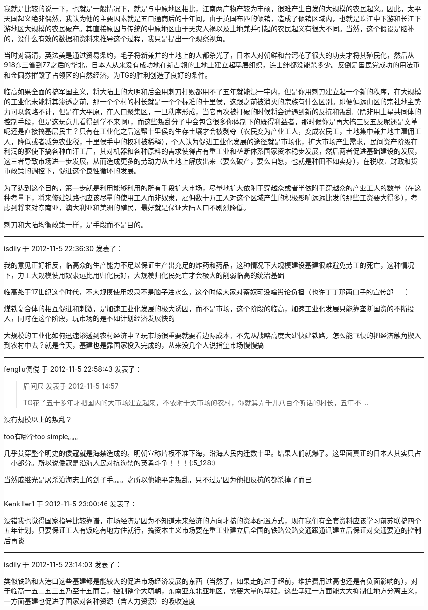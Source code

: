 我就是比较的说一下，也就是一般情况下，就是与中原地区相比，江南两广物产较为丰硕，很难产生自发的大规模的农民起义。因此，太平天国起义绝非偶然，我认为他的主要因素就是五口通商后的十年间，由于英国布匹的倾销，造成了倾销区域内，也就是珠江中下游和长江下游地区大规模的农民破产。其直接原因与传统的中原地区由于天灾人祸以及土地兼并引起的农民起义有很大不同。当然，这个假设是脑补的，没什么有效的数据和资料来推导这个过程，我只是提出一个观察视角。

当时对满清，英法美是通过贸易条约，毛子将新兼并的土地上的人都杀光了，日本人对朝鲜和台湾花了很大的功夫才将其殖民化，然后从918东三省到77之后的华北，日本人从来没有成功地在新占领的土地上建立起基层组织，连士绅都没能杀多少。反倒是国民党成功的用法币和金圆券摧毁了占领区的自然经济，为TG的胜利创造了良好的条件。

临高如果全面的搞军国主义，将大陆上的大明和后金用刺刀打败都用不了五年就能混一宇内，但是你用刺刀建立起一个新的秩序，在大规模的工业化未能将其渗透之前，那一个个村的村长就是一个个标准的十里侯，这跟之前被消灭的宗族有什么区别。即便偏远山区的宗社地主势力可以忽略不计，但是在大平原，在人口聚集区，一旦秩序形成，当它再次被打破的时候将会遭遇到新的反抗和叛乱（除非用土星共同体的控制手段，但是这玩意儿看得到学不来啊），而这些叛乱分子中会包含很多你体制下的既得利益者，那时候你是再大搞三反五反呢还是文革呢还是直接搞基层民主？只有在工业化之后这帮十里侯的生存土壤才会被剥夺（农民变为产业工人，变成农民工，土地集中兼并地主雇佣工人，降低或者减免农业税，十里侯手中的权利被稀释），个人认为促进工业化发展的途径就是市场化，扩大市场产生需求，民间资产阶级在利润的驱使下搞各种血汗工厂，其对机器和各种原料的需求使得占有重工业和垄断体系国家资本稳步发展，然后两者促进基础建设的发展，这三者导致市场进一步发展，从而造成更多的劳动力从土地上解放出来（要么破产，要么自愿，也就是种田不如卖身），在税收，财政和货币政策的调控下，促进这个良性循环的发展。

为了达到这个目的，第一步就是利用能够利用的所有手段扩大市场，尽量地扩大依附于穿越众或者半依附于穿越众的产业工人的数量（在这种考量下，将来修建铁路也应该尽量的使用工人而非奴隶，雇佣数十万工人对这个区域产生的积极影响远远比发的那些工资要大得多），考虑到将来对东南亚，澳大利亚和美洲的殖民，最好就是保证大陆人口不剧烈降低。

刺刀和大陆均衡政策一样，是手段而不是目的。

---------

isdily 于 2012-11-5 22:36:30 发表了：

我的意见正好相反，临高众的生产能力不足以保证生产出充足的炸药和药品，这种情况下大规模建设基建很难避免劳工的死亡，这种情况下，力工大规模使用奴隶远比用归化民好，大规模归化民死亡才会极大的削弱临高的统治基础

临高处于17世纪这个时代，不大规模使用奴隶不是脑子进水么，这个时候大家对蓄奴可没啥舆论负担（也许丁丁那两口子的宣传部……）

煤铁复合体的相互促进和刺激，是加速工业化发展的极大诱因，而不是市场，这个阶段的临高，加速工业化发展只能靠垄断国资的不断投入，同时在这个阶段，玩市场的是不如计划经济发展快的

大规模的工业化如何迅速渗透到农村经济中？玩市场很重要就要看边际成本，不先从战略高度大建快建铁路，怎么能飞快的把经济触角楔入到农村中去？就是今天，基建也是靠国家投入完成的，从来没几个人说指望市场慢慢搞

---------

fengliu倜傥 于 2012-11-5 22:58:43 发表了：

> 眉间尺 发表于 2012-11-5 14:57
> 
> TG花了五十多年才把国内的大市场建立起来，不依附于大市场的农村，你就算弄千儿八百个听话的村长，五年不 ...



没有规模以上的叛乱？

too有哪个too simple。。。

几乎贯穿整个明史的倭寇就是海禁造成的。明朝宣称片板不准下海，沿海人民内迁数十里。结果人们就爆了。这里面真正的日本人其实只占一小部分。所以说倭寇是沿海人民对抗海禁的英勇斗争！！！{:5\_128:}

当然戚继光是屠杀沿海志士的刽子手。。。之所以他能平定叛乱，只不过是因为他把反抗的都杀掉了而已

---------

Kenkiller1 于 2012-11-5 23:00:46 发表了：

没错我也觉得国家指导比较靠谱，市场经济是因为不知道未来经济的方向才搞的资本配置方式，现在我们有全套资料应该学习前苏联搞四个五年计划，只要保证工人有饭吃有地方住就行，搞资本主义市场要在重工业建立后全国的铁路公路交通跟通讯建立后保证对交通要道的控制后再谈

---------

isdily 于 2012-11-5 23:14:03 发表了：

类似铁路和大港口这些基建都是能较大的促进市场经济发展的东西（当然了，如果走的过于超前，维护费用过高也还是有负面影响的），对于临高一五二五三五乃至十五而言，控制整个大萌朝，东南亚东北亚地区，需要大量的基建，这些基建一方面能大大抑制住地方分离主义，一方面基建也促进了国家对各种资源（含人力资源）的吸收速度

